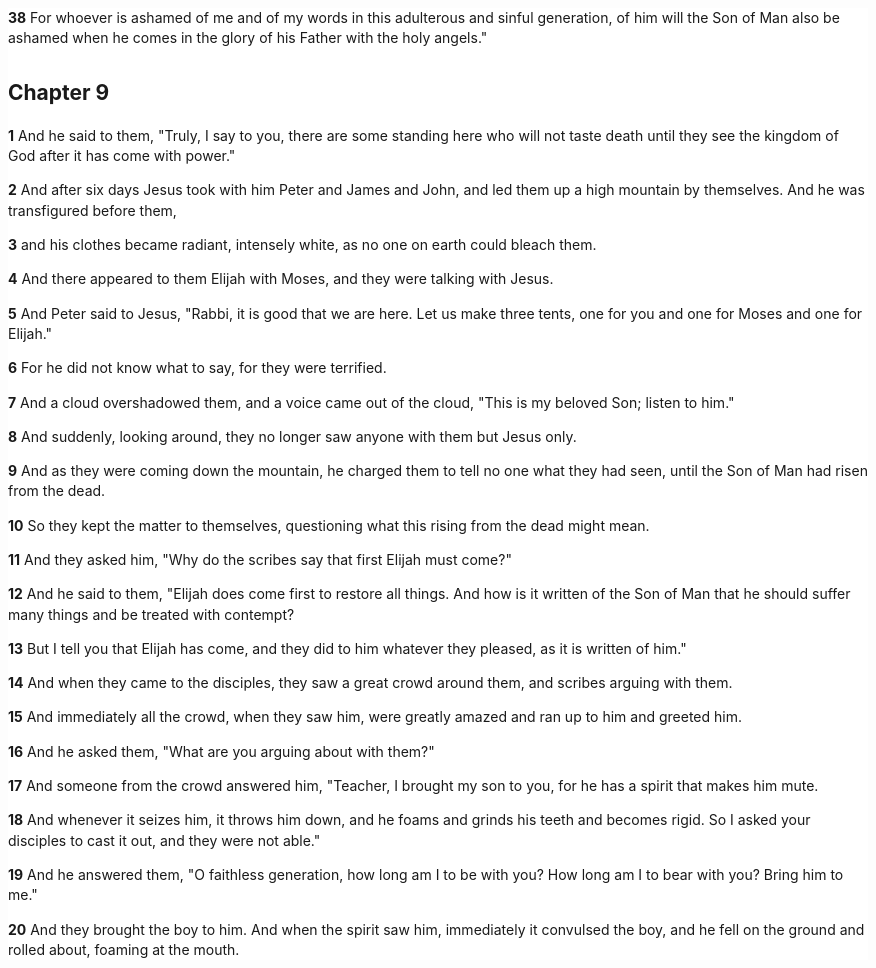 **38** For whoever is ashamed of me and of my words in this adulterous and sinful generation, of him will the Son of Man also be ashamed when he comes in the glory of his Father with the holy angels."

## Chapter 9

**1** And he said to them, "Truly, I say to you, there are some standing here who will not taste death until they see the kingdom of God after it has come with power."

**2** And after six days Jesus took with him Peter and James and John, and led them up a high mountain by themselves. And he was transfigured before them,

**3** and his clothes became radiant, intensely white, as no one on earth could bleach them.

**4** And there appeared to them Elijah with Moses, and they were talking with Jesus.

**5** And Peter said to Jesus, "Rabbi, it is good that we are here. Let us make three tents, one for you and one for Moses and one for Elijah."

**6** For he did not know what to say, for they were terrified.

**7** And a cloud overshadowed them, and a voice came out of the cloud, "This is my beloved Son; listen to him."

**8** And suddenly, looking around, they no longer saw anyone with them but Jesus only.

**9** And as they were coming down the mountain, he charged them to tell no one what they had seen, until the Son of Man had risen from the dead.

**10** So they kept the matter to themselves, questioning what this rising from the dead might mean.

**11** And they asked him, "Why do the scribes say that first Elijah must come?"

**12** And he said to them, "Elijah does come first to restore all things. And how is it written of the Son of Man that he should suffer many things and be treated with contempt?

**13** But I tell you that Elijah has come, and they did to him whatever they pleased, as it is written of him."

**14** And when they came to the disciples, they saw a great crowd around them, and scribes arguing with them.

**15** And immediately all the crowd, when they saw him, were greatly amazed and ran up to him and greeted him.

**16** And he asked them, "What are you arguing about with them?"

**17** And someone from the crowd answered him, "Teacher, I brought my son to you, for he has a spirit that makes him mute.

**18** And whenever it seizes him, it throws him down, and he foams and grinds his teeth and becomes rigid. So I asked your disciples to cast it out, and they were not able."

**19** And he answered them, "O faithless generation, how long am I to be with you? How long am I to bear with you? Bring him to me."

**20** And they brought the boy to him. And when the spirit saw him, immediately it convulsed the boy, and he fell on the ground and rolled about, foaming at the mouth.
